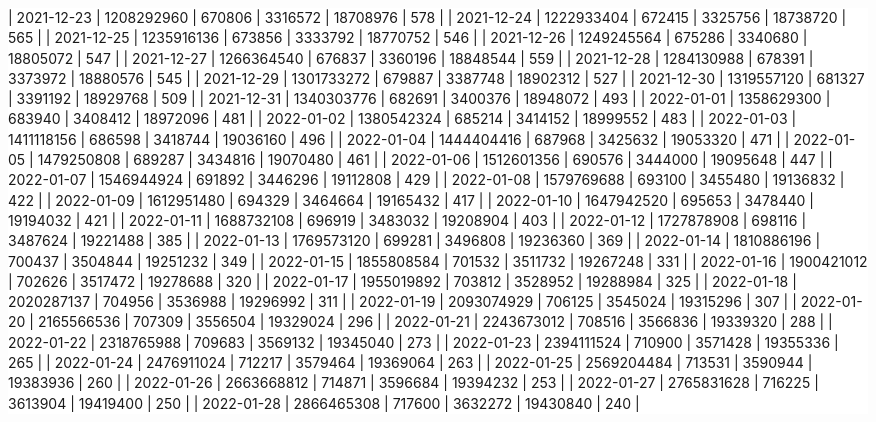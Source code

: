 | 2021-12-23 | 1208292960 | 670806 | 3316572 | 18708976 | 578 |
| 2021-12-24 | 1222933404 | 672415 | 3325756 | 18738720 | 565 |
| 2021-12-25 | 1235916136 | 673856 | 3333792 | 18770752 | 546 |
| 2021-12-26 | 1249245564 | 675286 | 3340680 | 18805072 | 547 |
| 2021-12-27 | 1266364540 | 676837 | 3360196 | 18848544 | 559 |
| 2021-12-28 | 1284130988 | 678391 | 3373972 | 18880576 | 545 |
| 2021-12-29 | 1301733272 | 679887 | 3387748 | 18902312 | 527 |
| 2021-12-30 | 1319557120 | 681327 | 3391192 | 18929768 | 509 |
| 2021-12-31 | 1340303776 | 682691 | 3400376 | 18948072 | 493 |
| 2022-01-01 | 1358629300 | 683940 | 3408412 | 18972096 | 481 |
| 2022-01-02 | 1380542324 | 685214 | 3414152 | 18999552 | 483 |
| 2022-01-03 | 1411118156 | 686598 | 3418744 | 19036160 | 496 |
| 2022-01-04 | 1444404416 | 687968 | 3425632 | 19053320 | 471 |
| 2022-01-05 | 1479250808 | 689287 | 3434816 | 19070480 | 461 |
| 2022-01-06 | 1512601356 | 690576 | 3444000 | 19095648 | 447 |
| 2022-01-07 | 1546944924 | 691892 | 3446296 | 19112808 | 429 |
| 2022-01-08 | 1579769688 | 693100 | 3455480 | 19136832 | 422 |
| 2022-01-09 | 1612951480 | 694329 | 3464664 | 19165432 | 417 |
| 2022-01-10 | 1647942520 | 695653 | 3478440 | 19194032 | 421 |
| 2022-01-11 | 1688732108 | 696919 | 3483032 | 19208904 | 403 |
| 2022-01-12 | 1727878908 | 698116 | 3487624 | 19221488 | 385 |
| 2022-01-13 | 1769573120 | 699281 | 3496808 | 19236360 | 369 |
| 2022-01-14 | 1810886196 | 700437 | 3504844 | 19251232 | 349 |
| 2022-01-15 | 1855808584 | 701532 | 3511732 | 19267248 | 331 |
| 2022-01-16 | 1900421012 | 702626 | 3517472 | 19278688 | 320 |
| 2022-01-17 | 1955019892 | 703812 | 3528952 | 19288984 | 325 |
| 2022-01-18 | 2020287137 | 704956 | 3536988 | 19296992 | 311 |
| 2022-01-19 | 2093074929 | 706125 | 3545024 | 19315296 | 307 |
| 2022-01-20 | 2165566536 | 707309 | 3556504 | 19329024 | 296 |
| 2022-01-21 | 2243673012 | 708516 | 3566836 | 19339320 | 288 |
| 2022-01-22 | 2318765988 | 709683 | 3569132 | 19345040 | 273 |
| 2022-01-23 | 2394111524 | 710900 | 3571428 | 19355336 | 265 |
| 2022-01-24 | 2476911024 | 712217 | 3579464 | 19369064 | 263 |
| 2022-01-25 | 2569204484 | 713531 | 3590944 | 19383936 | 260 |
| 2022-01-26 | 2663668812 | 714871 | 3596684 | 19394232 | 253 |
| 2022-01-27 | 2765831628 | 716225 | 3613904 | 19419400 | 250 |
| 2022-01-28 | 2866465308 | 717600 | 3632272 | 19430840 | 240 |